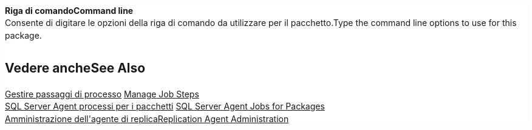  <span data-ttu-id="f0134-349">**Riga di comando**</span><span class="sxs-lookup"><span data-stu-id="f0134-349">**Command line**</span></span>  
 <span data-ttu-id="f0134-350">Consente di digitare le opzioni della riga di comando da utilizzare per il pacchetto.</span><span class="sxs-lookup"><span data-stu-id="f0134-350">Type the command line options to use for this package.</span></span>  
  
## <a name="see-also"></a><span data-ttu-id="f0134-351">Vedere anche</span><span class="sxs-lookup"><span data-stu-id="f0134-351">See Also</span></span>  
 <span data-ttu-id="f0134-352">[Gestire passaggi di processo](manage-job-steps.md) </span><span class="sxs-lookup"><span data-stu-id="f0134-352">[Manage Job Steps](manage-job-steps.md) </span></span>  
 <span data-ttu-id="f0134-353">[SQL Server Agent processi per i pacchetti](../../integration-services/packages/sql-server-agent-jobs-for-packages.md) </span><span class="sxs-lookup"><span data-stu-id="f0134-353">[SQL Server Agent Jobs for Packages](../../integration-services/packages/sql-server-agent-jobs-for-packages.md) </span></span>  
 [<span data-ttu-id="f0134-354">Amministrazione dell'agente di replica</span><span class="sxs-lookup"><span data-stu-id="f0134-354">Replication Agent Administration</span></span>](../../relational-databases/replication/agents/replication-agent-administration.md)  
  
  
